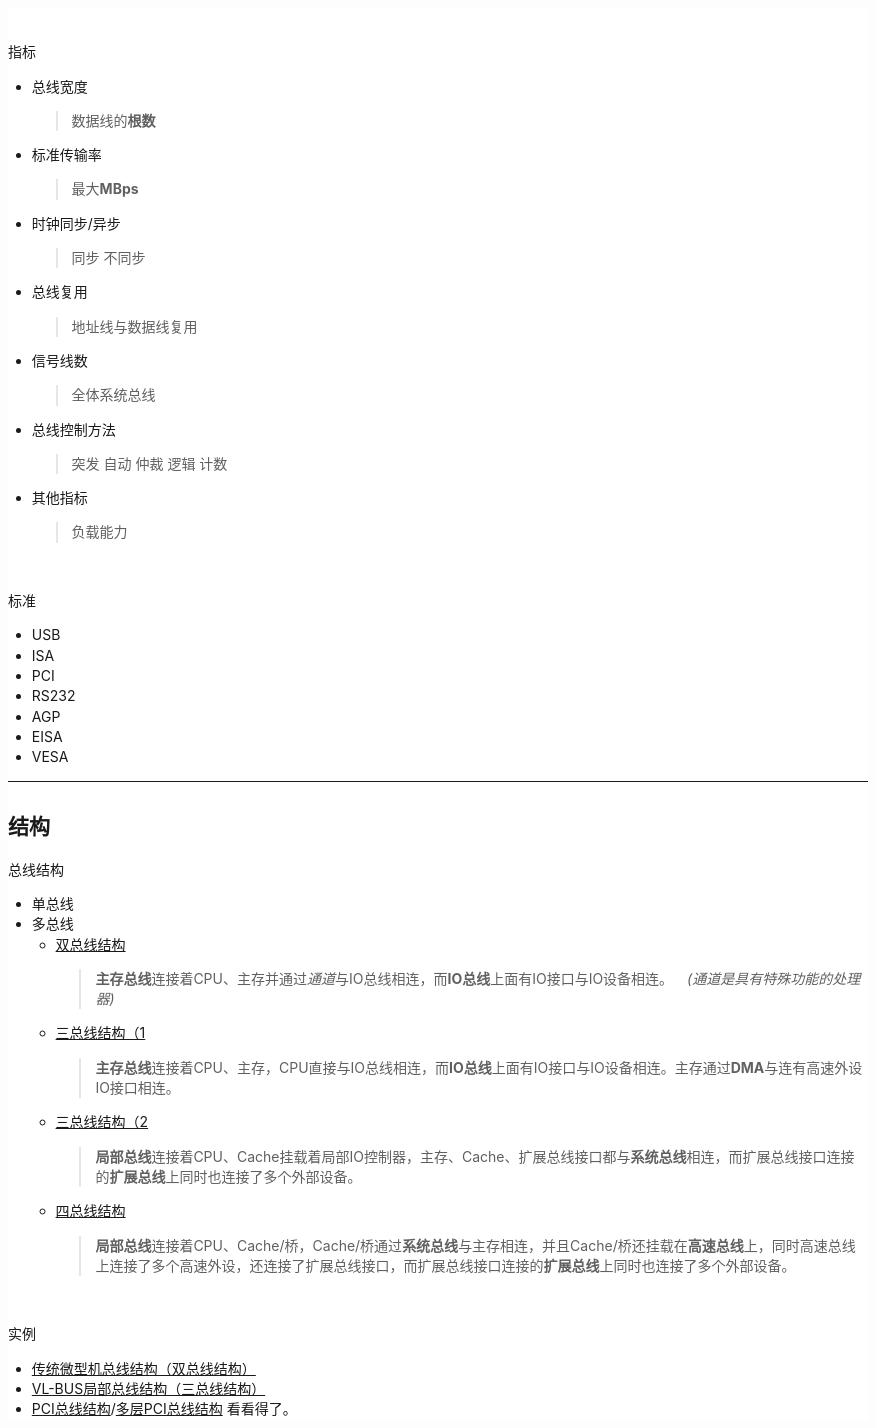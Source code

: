 <br>

指标
* 总线宽度
  > 数据线的**根数**
* 标准传输率
  > 最大**MBps**
* 时钟同步/异步
  > 同步 不同步
* 总线复用
  > 地址线与数据线复用
* 信号线数
  > 全体系统总线
* 总线控制方法
  > 突发 自动 仲裁 逻辑 计数
* 其他指标
  > 负载能力

<br>

标准
* USB
* ISA
* PCI
* RS232
* AGP
* EISA
* VESA

***

## 结构
总线结构
* 单总线
* 多总线
  * [双总线结构](https://test1.jsdelivr.net/gh/sakurakouji-luna/pic@main/it/CO/BasicOrganization/双总线结构.png)
    > **主存总线**连接着CPU、主存并通过*通道*与IO总线相连，而**IO总线**上面有IO接口与IO设备相连。&emsp;*(通道是具有特殊功能的处理器)*
  * [三总线结构（1](https://test1.jsdelivr.net/gh/sakurakouji-luna/pic@main/it/CO/BasicOrganization/三总线结构（1.png)
    > **主存总线**连接着CPU、主存，CPU直接与IO总线相连，而**IO总线**上面有IO接口与IO设备相连。主存通过**DMA**与连有高速外设IO接口相连。
  * [三总线结构（2](https://test1.jsdelivr.net/gh/sakurakouji-luna/pic@main/it/CO/BasicOrganization/三总线结构（2.png)
    > **局部总线**连接着CPU、Cache挂载着局部IO控制器，主存、Cache、扩展总线接口都与**系统总线**相连，而扩展总线接口连接的**扩展总线**上同时也连接了多个外部设备。
  * [四总线结构](https://test1.jsdelivr.net/gh/sakurakouji-luna/pic@main/it/CO/BasicOrganization/四总线结构.png)
    > **局部总线**连接着CPU、Cache/桥，Cache/桥通过**系统总线**与主存相连，并且Cache/桥还挂载在**高速总线**上，同时高速总线上连接了多个高速外设，还连接了扩展总线接口，而扩展总线接口连接的**扩展总线**上同时也连接了多个外部设备。

<br>

实例
* [传统微型机总线结构（双总线结构）](https://test1.jsdelivr.net/gh/sakurakouji-luna/pic@main/it/CO/BasicOrganization/传统微型机总线结.png)
* [VL-BUS局部总线结构（三总线结构）](https://test1.jsdelivr.net/gh/sakurakouji-luna/pic@main/it/CO/BasicOrganization/VL-BUS局部总线结构.png)
* [PCI总线结构](https://test1.jsdelivr.net/gh/sakurakouji-luna/pic@main/it/CO/BasicOrganization/PCI总线结构.png)/[多层PCI总线结构](https://test1.jsdelivr.net/gh/sakurakouji-luna/pic@main/it/CO/BasicOrganization/多层PCI总线结构.png)
看看得了。
